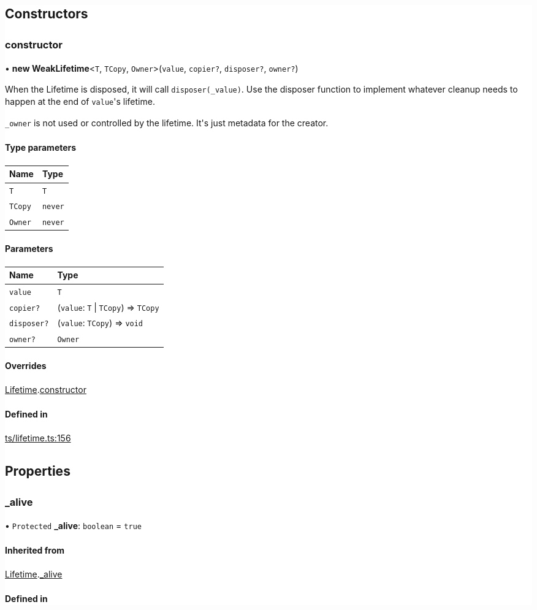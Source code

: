 ## Constructors

### constructor

• **new WeakLifetime**<`T`, `TCopy`, `Owner`\>(`value`, `copier?`, `disposer?`, `owner?`)

When the Lifetime is disposed, it will call `disposer(_value)`. Use the
disposer function to implement whatever cleanup needs to happen at the end
of `value`'s lifetime.

`_owner` is not used or controlled by the lifetime. It's just metadata for
the creator.

#### Type parameters

| Name | Type |
| :------ | :------ |
| `T` | `T` |
| `TCopy` | `never` |
| `Owner` | `never` |

#### Parameters

| Name | Type |
| :------ | :------ |
| `value` | `T` |
| `copier?` | (`value`: `T` \| `TCopy`) => `TCopy` |
| `disposer?` | (`value`: `TCopy`) => `void` |
| `owner?` | `Owner` |

#### Overrides

[Lifetime](Lifetime.md).[constructor](Lifetime.md#constructor)

#### Defined in

[ts/lifetime.ts:156](https://github.com/yourWaifu/quickjs-emscripten/blob/main/ts/lifetime.ts#L156)

## Properties

### \_alive

• `Protected` **\_alive**: `boolean` = `true`

#### Inherited from

[Lifetime](Lifetime.md).[_alive](Lifetime.md#_alive)

#### Defined in
